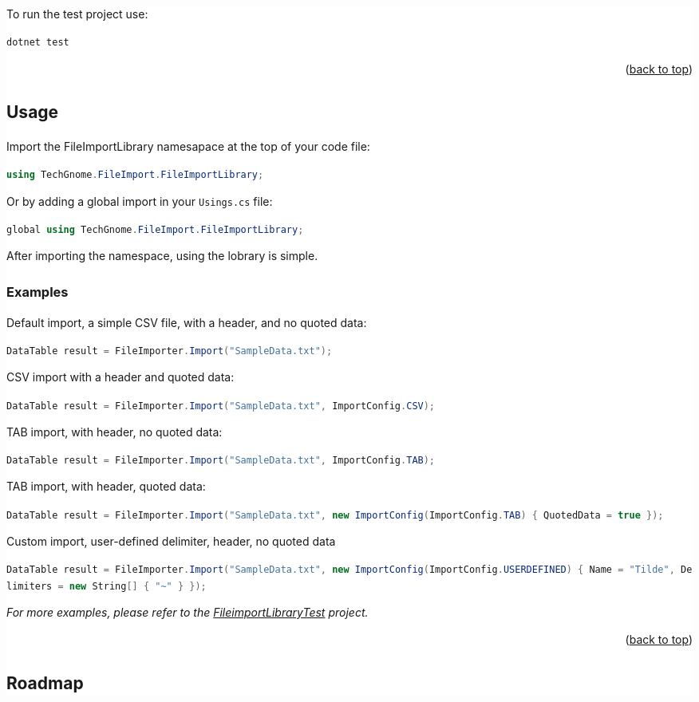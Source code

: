 To run the test project use:
```sh
dotnet test
```

<p align="right">(<a href="#readme-top">back to top</a>)</p>




## Usage

Import the FileImportLibrary namesapace at the top of your code file:
```C#
using TechGnome.FileImport.FileImportLibrary;
```

Or by adding a global import in your `Usings.cs` file:
```C#
global using TechGnome.FileImport.FileImportLibrary;
```

After importing the namespace, using the lobrary is simple.

### Examples

Default import, a simple CSV file, with a header, and no quoted data:
```C#
DataTable result = FileImporter.Import("SampleData.txt");
```

CSV import with a header and quoted data:
```C#
DataTable result = FileImporter.Import("SampleData.txt", ImportConfig.CSV);
```

TAB import, with header, no quoted data:
```C#
DataTable result = FileImporter.Import("SampleData.txt", ImportConfig.TAB);
```

TAB import, with header, quoted data:
```C#
DataTable result = FileImporter.Import("SampleData.txt", new ImportConfig(ImportConfig.TAB) { QuotedData = true });
```

Custom import, user-defined delimiter, header, no quoted data
```C#
DataTable result = FileImporter.Import("SampleData.txt", new ImportConfig(ImportConfig.USERDEFINED) { Name = "Tilde", Delimiters = new String[] { "~" } });
```

_For more examples, please refer to the [FileimportLibraryTest](https://github.com/TechGnome/FileImport) project._

<p align="right">(<a href="#readme-top">back to top</a>)</p>


## Roadmap
